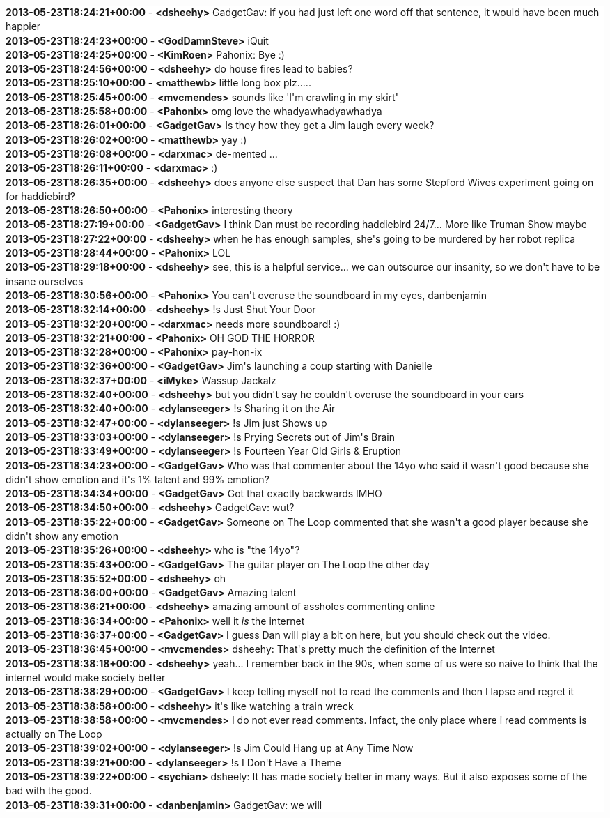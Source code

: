 **2013-05-23T18:24:21+00:00** - **&lt;dsheehy&gt;** GadgetGav: if you had just left one word off that sentence, it would have been much happier  
**2013-05-23T18:24:23+00:00** - **&lt;GodDamnSteve&gt;** iQuit  
**2013-05-23T18:24:25+00:00** - **&lt;KimRoen&gt;** Pahonix: Bye :)  
**2013-05-23T18:24:56+00:00** - **&lt;dsheehy&gt;** do house fires lead to babies?  
**2013-05-23T18:25:10+00:00** - **&lt;matthewb&gt;** little long box plz.....  
**2013-05-23T18:25:45+00:00** - **&lt;mvcmendes&gt;** sounds like 'I'm crawling in my skirt'  
**2013-05-23T18:25:58+00:00** - **&lt;Pahonix&gt;** omg love the whadyawhadyawhadya  
**2013-05-23T18:26:01+00:00** - **&lt;GadgetGav&gt;** Is they how they get a Jim laugh every week?  
**2013-05-23T18:26:02+00:00** - **&lt;matthewb&gt;** yay :)  
**2013-05-23T18:26:08+00:00** - **&lt;darxmac&gt;** de-mented ...  
**2013-05-23T18:26:11+00:00** - **&lt;darxmac&gt;** :)  
**2013-05-23T18:26:35+00:00** - **&lt;dsheehy&gt;** does anyone else suspect that Dan has some Stepford Wives experiment going on for haddiebird?  
**2013-05-23T18:26:50+00:00** - **&lt;Pahonix&gt;** interesting theory  
**2013-05-23T18:27:19+00:00** - **&lt;GadgetGav&gt;** I think Dan must be recording haddiebird 24/7… More like Truman Show maybe  
**2013-05-23T18:27:22+00:00** - **&lt;dsheehy&gt;** when he has enough samples, she's going to be murdered by her robot replica  
**2013-05-23T18:28:44+00:00** - **&lt;Pahonix&gt;** LOL  
**2013-05-23T18:29:18+00:00** - **&lt;dsheehy&gt;** see, this is a helpful service... we can outsource our insanity, so we don't have to be insane ourselves  
**2013-05-23T18:30:56+00:00** - **&lt;Pahonix&gt;** You can't overuse the soundboard in my eyes, danbenjamin  
**2013-05-23T18:32:14+00:00** - **&lt;dsheehy&gt;** !s Just Shut Your Door  
**2013-05-23T18:32:20+00:00** - **&lt;darxmac&gt;** needs more soundboard! :)  
**2013-05-23T18:32:21+00:00** - **&lt;Pahonix&gt;** OH GOD THE HORROR  
**2013-05-23T18:32:28+00:00** - **&lt;Pahonix&gt;** pay-hon-ix  
**2013-05-23T18:32:36+00:00** - **&lt;GadgetGav&gt;** Jim's launching a coup starting with Danielle  
**2013-05-23T18:32:37+00:00** - **&lt;iMyke&gt;** Wassup Jackalz  
**2013-05-23T18:32:40+00:00** - **&lt;dsheehy&gt;** but you didn't say he couldn't overuse the soundboard in your ears  
**2013-05-23T18:32:40+00:00** - **&lt;dylanseeger&gt;** !s Sharing it on the Air  
**2013-05-23T18:32:47+00:00** - **&lt;dylanseeger&gt;** !s Jim just Shows up  
**2013-05-23T18:33:03+00:00** - **&lt;dylanseeger&gt;** !s Prying Secrets out of Jim's Brain  
**2013-05-23T18:33:49+00:00** - **&lt;dylanseeger&gt;** !s Fourteen Year Old Girls & Eruption  
**2013-05-23T18:34:23+00:00** - **&lt;GadgetGav&gt;** Who was that commenter about the 14yo who said it wasn't good because she didn't show emotion and it's 1% talent and 99% emotion?  
**2013-05-23T18:34:34+00:00** - **&lt;GadgetGav&gt;** Got that exactly backwards IMHO  
**2013-05-23T18:34:50+00:00** - **&lt;dsheehy&gt;** GadgetGav: wut?  
**2013-05-23T18:35:22+00:00** - **&lt;GadgetGav&gt;** Someone on The Loop commented that she wasn't a good player because she didn't show any emotion  
**2013-05-23T18:35:26+00:00** - **&lt;dsheehy&gt;** who is "the 14yo"?  
**2013-05-23T18:35:43+00:00** - **&lt;GadgetGav&gt;** The guitar player on The Loop the other day  
**2013-05-23T18:35:52+00:00** - **&lt;dsheehy&gt;** oh  
**2013-05-23T18:36:00+00:00** - **&lt;GadgetGav&gt;** Amazing talent  
**2013-05-23T18:36:21+00:00** - **&lt;dsheehy&gt;** amazing amount of assholes commenting online  
**2013-05-23T18:36:34+00:00** - **&lt;Pahonix&gt;** well it *is* the internet  
**2013-05-23T18:36:37+00:00** - **&lt;GadgetGav&gt;** I guess Dan will play a bit on here, but you should check out the video.  
**2013-05-23T18:36:45+00:00** - **&lt;mvcmendes&gt;** dsheehy: That's pretty much the definition of the Internet  
**2013-05-23T18:38:18+00:00** - **&lt;dsheehy&gt;** yeah... I remember back in the 90s, when some of us were so naive to think that the internet would make society better  
**2013-05-23T18:38:29+00:00** - **&lt;GadgetGav&gt;** I keep telling myself not to read the comments and then I lapse and regret it  
**2013-05-23T18:38:58+00:00** - **&lt;dsheehy&gt;** it's like watching a train wreck  
**2013-05-23T18:38:58+00:00** - **&lt;mvcmendes&gt;** I do not ever read comments. Infact, the only place where i read comments is actually on The Loop  
**2013-05-23T18:39:02+00:00** - **&lt;dylanseeger&gt;** !s Jim Could Hang up at Any Time Now  
**2013-05-23T18:39:21+00:00** - **&lt;dylanseeger&gt;** !s I Don't Have a Theme  
**2013-05-23T18:39:22+00:00** - **&lt;sychian&gt;** dsheely: It has made society better in many ways. But it also exposes some of the bad with the good.  
**2013-05-23T18:39:31+00:00** - **&lt;danbenjamin&gt;** GadgetGav: we will  